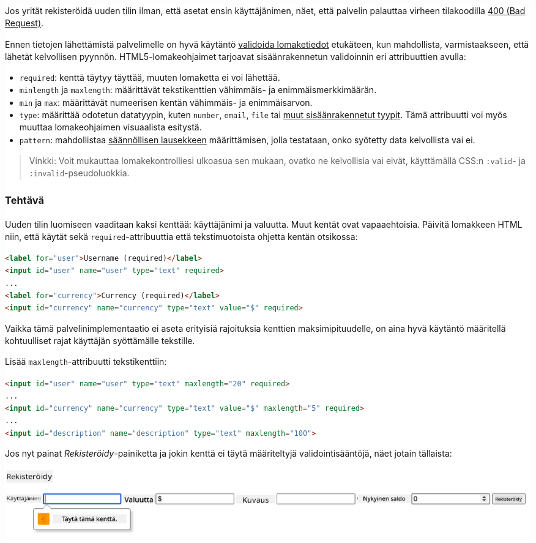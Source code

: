 Jos yrität rekisteröidä uuden tilin ilman, että asetat ensin käyttäjänimen, näet, että palvelin palauttaa virheen tilakoodilla [400 (Bad Request)](https://developer.mozilla.org/docs/Web/HTTP/Status/400#:~:text=The%20HyperText%20Transfer%20Protocol%20(HTTP,%2C%20or%20deceptive%20request%20routing).).

Ennen tietojen lähettämistä palvelimelle on hyvä käytäntö [validoida lomaketiedot](https://developer.mozilla.org/docs/Learn/Forms/Form_validation) etukäteen, kun mahdollista, varmistaakseen, että lähetät kelvollisen pyynnön. HTML5-lomakeohjaimet tarjoavat sisäänrakennetun validoinnin eri attribuuttien avulla:

- `required`: kenttä täytyy täyttää, muuten lomaketta ei voi lähettää.
- `minlength` ja `maxlength`: määrittävät tekstikenttien vähimmäis- ja enimmäismerkkimäärän.
- `min` ja `max`: määrittävät numeerisen kentän vähimmäis- ja enimmäisarvon.
- `type`: määrittää odotetun datatyypin, kuten `number`, `email`, `file` tai [muut sisäänrakennetut tyypit](https://developer.mozilla.org/docs/Web/HTML/Element/input). Tämä attribuutti voi myös muuttaa lomakeohjaimen visuaalista esitystä.
- `pattern`: mahdollistaa [säännöllisen lausekkeen](https://developer.mozilla.org/docs/Web/JavaScript/Guide/Regular_Expressions) määrittämisen, jolla testataan, onko syötetty data kelvollista vai ei.
> Vinkki: Voit mukauttaa lomakekontrolliesi ulkoasua sen mukaan, ovatko ne kelvollisia vai eivät, käyttämällä CSS:n `:valid`- ja `:invalid`-pseudoluokkia.
### Tehtävä

Uuden tilin luomiseen vaaditaan kaksi kenttää: käyttäjänimi ja valuutta. Muut kentät ovat vapaaehtoisia. Päivitä lomakkeen HTML niin, että käytät sekä `required`-attribuuttia että tekstimuotoista ohjetta kentän otsikossa:

```html
<label for="user">Username (required)</label>
<input id="user" name="user" type="text" required>
...
<label for="currency">Currency (required)</label>
<input id="currency" name="currency" type="text" value="$" required>
```

Vaikka tämä palvelinimplementaatio ei aseta erityisiä rajoituksia kenttien maksimipituudelle, on aina hyvä käytäntö määritellä kohtuulliset rajat käyttäjän syöttämälle tekstille.

Lisää `maxlength`-attribuutti tekstikenttiin:

```html
<input id="user" name="user" type="text" maxlength="20" required>
...
<input id="currency" name="currency" type="text" value="$" maxlength="5" required>
...
<input id="description" name="description" type="text" maxlength="100">
```

Jos nyt painat *Rekisteröidy*-painiketta ja jokin kenttä ei täytä määriteltyjä validointisääntöjä, näet jotain tällaista:

![Kuvakaappaus, jossa näkyy validointivirhe lomakkeen lähetysyrityksen yhteydessä](../../../../translated_images/validation-error.8bd23e98d416c22f80076d04829a4bb718e0e550fd622862ef59008ccf0d5dce.fi.png)
